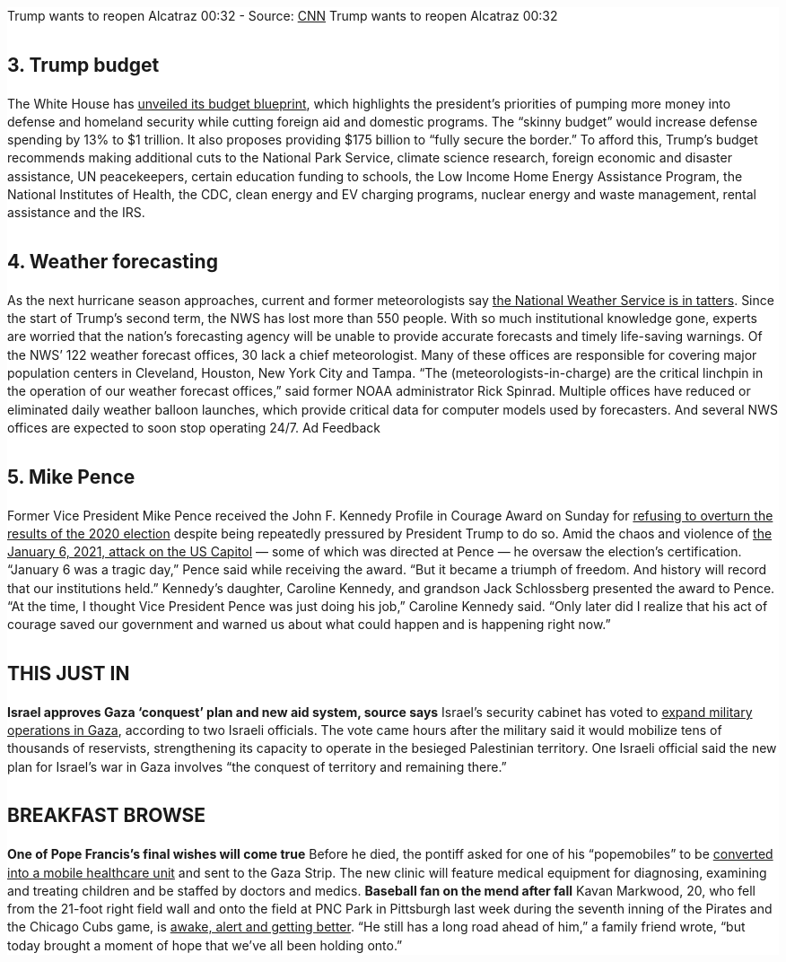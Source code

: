 Trump wants to reopen Alcatraz 
00:32  - Source: [CNN](https://www.cnn.com/)
Trump wants to reopen Alcatraz
00:32 
##  3. Trump budget 
The White House has [unveiled its budget blueprint](https://www.cnn.com/2025/05/02/politics/trump-budget-proposal-defense-spending), which highlights the president’s priorities of pumping more money into defense and homeland security while cutting foreign aid and domestic programs. The “skinny budget” would increase defense spending by 13% to $1 trillion. It also proposes providing $175 billion to “fully secure the border.” To afford this, Trump’s budget recommends making additional cuts to the National Park Service, climate science research, foreign economic and disaster assistance, UN peacekeepers, certain education funding to schools, the Low Income Home Energy Assistance Program, the National Institutes of Health, the CDC, clean energy and EV charging programs, nuclear energy and waste management, rental assistance and the IRS. 
##  4. Weather forecasting 
As the next hurricane season approaches, current and former meteorologists say [the National Weather Service is in tatters](https://www.cnn.com/2025/05/02/weather/nws-forecasting-layoffs-trump). Since the start of Trump’s second term, the NWS has lost more than 550 people. With so much institutional knowledge gone, experts are worried that the nation’s forecasting agency will be unable to provide accurate forecasts and timely life-saving warnings. Of the NWS’ 122 weather forecast offices, 30 lack a chief meteorologist. Many of these offices are responsible for covering major population centers in Cleveland, Houston, New York City and Tampa. “The (meteorologists-in-charge) are the critical linchpin in the operation of our weather forecast offices,” said former NOAA administrator Rick Spinrad. Multiple offices have reduced or eliminated daily weather balloon launches, which provide critical data for computer models used by forecasters. And several NWS offices are expected to soon stop operating 24/7. 
Ad Feedback
##  5. Mike Pence 
Former Vice President Mike Pence received the John F. Kennedy Profile in Courage Award on Sunday for [refusing to overturn the results of the 2020 election](https://www.cnn.com/2025/05/04/politics/mike-pence-jfk-award-january-6) despite being repeatedly pressured by President Trump to do so. Amid the chaos and violence of [the January 6, 2021, attack on the US Capitol](https://www.cnn.com/2022/07/10/politics/jan-6-us-capitol-riot-timeline) — some of which was directed at Pence — he oversaw the election’s certification. “January 6 was a tragic day,” Pence said while receiving the award. “But it became a triumph of freedom. And history will record that our institutions held.” Kennedy’s daughter, Caroline Kennedy, and grandson Jack Schlossberg presented the award to Pence. “At the time, I thought Vice President Pence was just doing his job,” Caroline Kennedy said. “Only later did I realize that his act of courage saved our government and warned us about what could happen and is happening right now.” 
##  THIS JUST IN 
**Israel approves Gaza ‘conquest’ plan and new aid system, source says** Israel’s security cabinet has voted to [expand military operations in Gaza](https://www.cnn.com/2025/05/05/middleeast/israel-gaza-expansion-hnk-intl), according to two Israeli officials. The vote came hours after the military said it would mobilize tens of thousands of reservists, strengthening its capacity to operate in the besieged Palestinian territory. One Israeli official said the new plan for Israel’s war in Gaza involves “the conquest of territory and remaining there.” 
##  BREAKFAST BROWSE 
**One of Pope Francis’s final wishes will come true** Before he died, the pontiff asked for one of his “popemobiles” to be [converted into a mobile healthcare unit](https://www.cnn.com/2025/05/04/middleeast/francis-popemobile-gaza-health-clinic-intl-latam) and sent to the Gaza Strip. The new clinic will feature medical equipment for diagnosing, examining and treating children and be staffed by doctors and medics. 
**Baseball fan on the mend after fall** Kavan Markwood, 20, who fell from the 21-foot right field wall and onto the field at PNC Park in Pittsburgh last week during the seventh inning of the Pirates and the Chicago Cubs game, is [awake, alert and getting better](https://www.cnn.com/2025/05/03/sport/pnc-park-fan-fall-update-spt). “He still has a long road ahead of him,” a family friend wrote, “but today brought a moment of hope that we’ve all been holding onto.” 